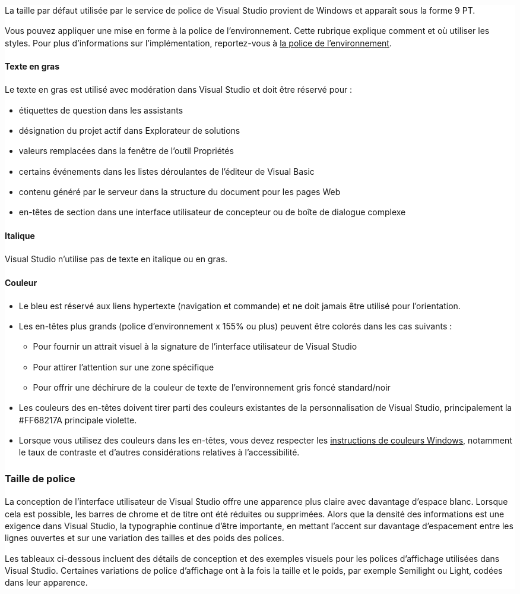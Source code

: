  La taille par défaut utilisée par le service de police de Visual Studio provient de Windows et apparaît sous la forme 9 PT.

 Vous pouvez appliquer une mise en forme à la police de l’environnement. Cette rubrique explique comment et où utiliser les styles. Pour plus d’informations sur l’implémentation, reportez-vous à [la police de l’environnement](../../extensibility/ux-guidelines/fonts-and-formatting-for-visual-studio.md#BKMK_TheEnvironmentFont).

#### <a name="bold-text"></a>Texte en gras
 Le texte en gras est utilisé avec modération dans Visual Studio et doit être réservé pour :

- étiquettes de question dans les assistants

- désignation du projet actif dans Explorateur de solutions

- valeurs remplacées dans la fenêtre de l’outil Propriétés

- certains événements dans les listes déroulantes de l’éditeur de Visual Basic

- contenu généré par le serveur dans la structure du document pour les pages Web

- en-têtes de section dans une interface utilisateur de concepteur ou de boîte de dialogue complexe

#### <a name="italics"></a>Italique
 Visual Studio n’utilise pas de texte en italique ou en gras.

#### <a name="color"></a>Couleur

- Le bleu est réservé aux liens hypertexte (navigation et commande) et ne doit jamais être utilisé pour l’orientation.

- Les en-têtes plus grands (police d’environnement x 155% ou plus) peuvent être colorés dans les cas suivants :

  - Pour fournir un attrait visuel à la signature de l’interface utilisateur de Visual Studio

  - Pour attirer l’attention sur une zone spécifique

  - Pour offrir une déchirure de la couleur de texte de l’environnement gris foncé standard/noir

- Les couleurs des en-têtes doivent tirer parti des couleurs existantes de la personnalisation de Visual Studio, principalement la #FF68217A principale violette.

- Lorsque vous utilisez des couleurs dans les en-têtes, vous devez respecter les [instructions de couleurs Windows](/windows/desktop/uxguide/vis-color), notamment le taux de contraste et d’autres considérations relatives à l’accessibilité.

### <a name="font-size"></a>Taille de police
 La conception de l’interface utilisateur de Visual Studio offre une apparence plus claire avec davantage d’espace blanc. Lorsque cela est possible, les barres de chrome et de titre ont été réduites ou supprimées. Alors que la densité des informations est une exigence dans Visual Studio, la typographie continue d’être importante, en mettant l’accent sur davantage d’espacement entre les lignes ouvertes et sur une variation des tailles et des poids des polices.

 Les tableaux ci-dessous incluent des détails de conception et des exemples visuels pour les polices d’affichage utilisées dans Visual Studio. Certaines variations de police d’affichage ont à la fois la taille et le poids, par exemple Semilight ou Light, codées dans leur apparence.
